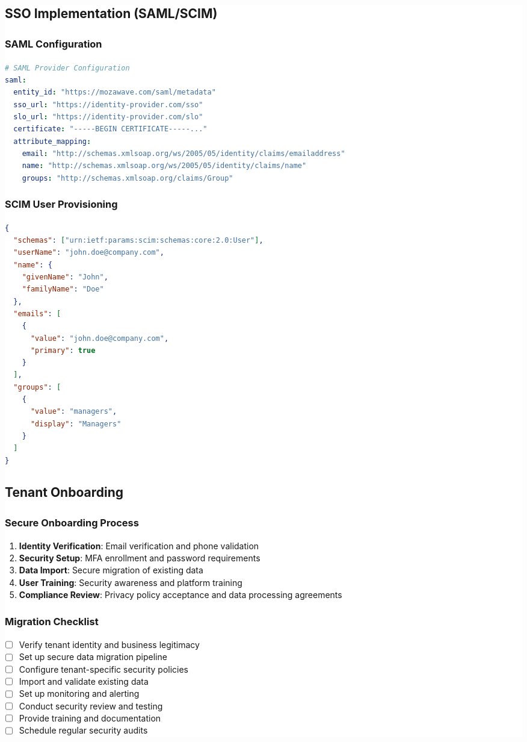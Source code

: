 ## SSO Implementation (SAML/SCIM)

### SAML Configuration
```yaml
# SAML Provider Configuration
saml:
  entity_id: "https://mozawave.com/saml/metadata"
  sso_url: "https://identity-provider.com/sso"
  slo_url: "https://identity-provider.com/slo"
  certificate: "-----BEGIN CERTIFICATE-----..."
  attribute_mapping:
    email: "http://schemas.xmlsoap.org/ws/2005/05/identity/claims/emailaddress"
    name: "http://schemas.xmlsoap.org/ws/2005/05/identity/claims/name"
    groups: "http://schemas.xmlsoap.org/claims/Group"
```

### SCIM User Provisioning
```json
{
  "schemas": ["urn:ietf:params:scim:schemas:core:2.0:User"],
  "userName": "john.doe@company.com",
  "name": {
    "givenName": "John",
    "familyName": "Doe"
  },
  "emails": [
    {
      "value": "john.doe@company.com",
      "primary": true
    }
  ],
  "groups": [
    {
      "value": "managers",
      "display": "Managers"
    }
  ]
}
```

## Tenant Onboarding

### Secure Onboarding Process
1. **Identity Verification**: Email verification and phone validation
2. **Security Setup**: MFA enrollment and password requirements
3. **Data Import**: Secure migration of existing data
4. **User Training**: Security awareness and platform training
5. **Compliance Review**: Privacy policy acceptance and data processing agreements

### Migration Checklist
- [ ] Verify tenant identity and business legitimacy
- [ ] Set up secure data migration pipeline
- [ ] Configure tenant-specific security policies
- [ ] Import and validate existing data
- [ ] Set up monitoring and alerting
- [ ] Conduct security review and testing
- [ ] Provide training and documentation
- [ ] Schedule regular security audits
